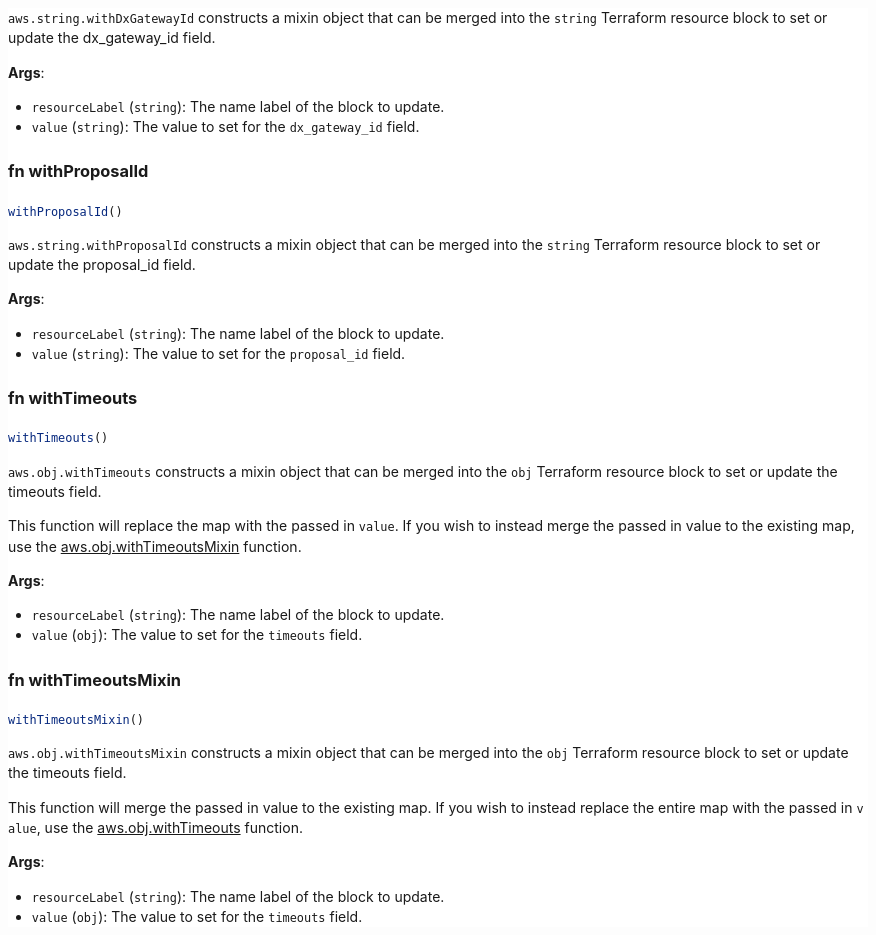 `aws.string.withDxGatewayId` constructs a mixin object that can be merged into the `string`
Terraform resource block to set or update the dx_gateway_id field.



**Args**:
  - `resourceLabel` (`string`): The name label of the block to update.
  - `value` (`string`): The value to set for the `dx_gateway_id` field.


### fn withProposalId

```ts
withProposalId()
```

`aws.string.withProposalId` constructs a mixin object that can be merged into the `string`
Terraform resource block to set or update the proposal_id field.



**Args**:
  - `resourceLabel` (`string`): The name label of the block to update.
  - `value` (`string`): The value to set for the `proposal_id` field.


### fn withTimeouts

```ts
withTimeouts()
```

`aws.obj.withTimeouts` constructs a mixin object that can be merged into the `obj`
Terraform resource block to set or update the timeouts field.

This function will replace the map with the passed in `value`. If you wish to instead merge the
passed in value to the existing map, use the [aws.obj.withTimeoutsMixin](TODO) function.

**Args**:
  - `resourceLabel` (`string`): The name label of the block to update.
  - `value` (`obj`): The value to set for the `timeouts` field.


### fn withTimeoutsMixin

```ts
withTimeoutsMixin()
```

`aws.obj.withTimeoutsMixin` constructs a mixin object that can be merged into the `obj`
Terraform resource block to set or update the timeouts field.

This function will merge the passed in value to the existing map. If you wish
to instead replace the entire map with the passed in `value`, use the [aws.obj.withTimeouts](TODO)
function.


**Args**:
  - `resourceLabel` (`string`): The name label of the block to update.
  - `value` (`obj`): The value to set for the `timeouts` field.
